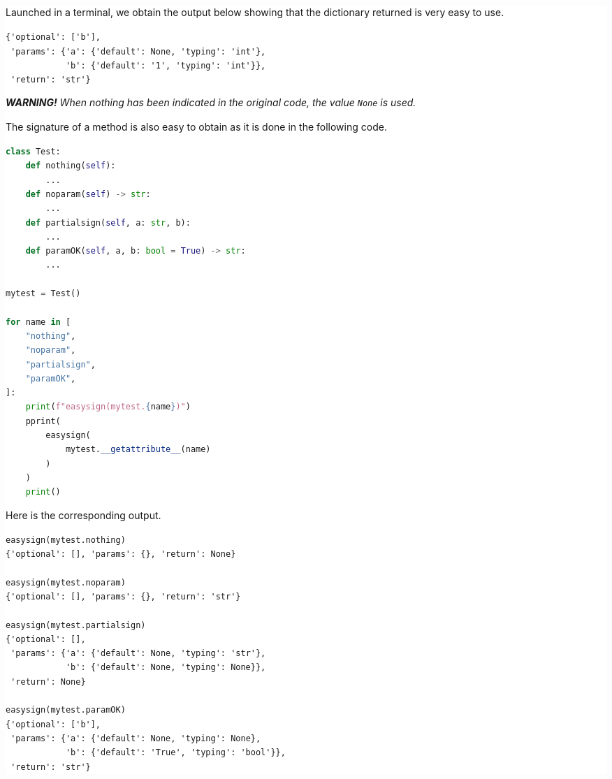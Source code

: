Launched in a terminal, we obtain the output below showing that the dictionary returned is very easy to use.

~~~
{'optional': ['b'],
 'params': {'a': {'default': None, 'typing': 'int'},
            'b': {'default': '1', 'typing': 'int'}},
 'return': 'str'}
~~~

***WARNING!*** *When nothing has been indicated in the original code, the value `None` is used.*


The signature of a method is also easy to obtain as it is done in the following code.

~~~python
class Test:
    def nothing(self):
        ...
    def noparam(self) -> str:
        ...
    def partialsign(self, a: str, b):
        ...
    def paramOK(self, a, b: bool = True) -> str:
        ...

mytest = Test()

for name in [
    "nothing",
    "noparam",
    "partialsign",
    "paramOK",
]:
    print(f"easysign(mytest.{name})")
    pprint(
        easysign(
            mytest.__getattribute__(name)
        )
    )
    print()
~~~

Here is the corresponding output.

~~~
easysign(mytest.nothing)
{'optional': [], 'params': {}, 'return': None}

easysign(mytest.noparam)
{'optional': [], 'params': {}, 'return': 'str'}

easysign(mytest.partialsign)
{'optional': [],
 'params': {'a': {'default': None, 'typing': 'str'},
            'b': {'default': None, 'typing': None}},
 'return': None}

easysign(mytest.paramOK)
{'optional': ['b'],
 'params': {'a': {'default': None, 'typing': None},
            'b': {'default': 'True', 'typing': 'bool'}},
 'return': 'str'}
~~~
